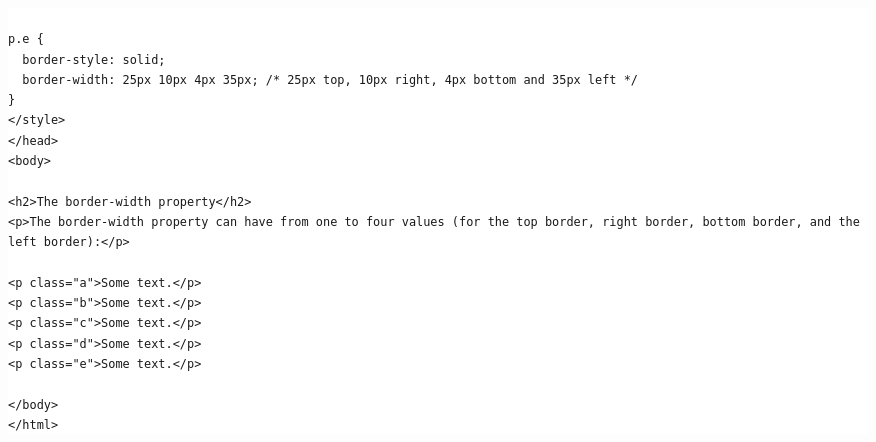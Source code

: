 ```

p.e {
  border-style: solid;
  border-width: 25px 10px 4px 35px; /* 25px top, 10px right, 4px bottom and 35px left */
}
</style>
</head>
<body>

<h2>The border-width property</h2>
<p>The border-width property can have from one to four values (for the top border, right border, bottom border, and the left border):</p>

<p class="a">Some text.</p>
<p class="b">Some text.</p>
<p class="c">Some text.</p>
<p class="d">Some text.</p>
<p class="e">Some text.</p>

</body>
</html>
```